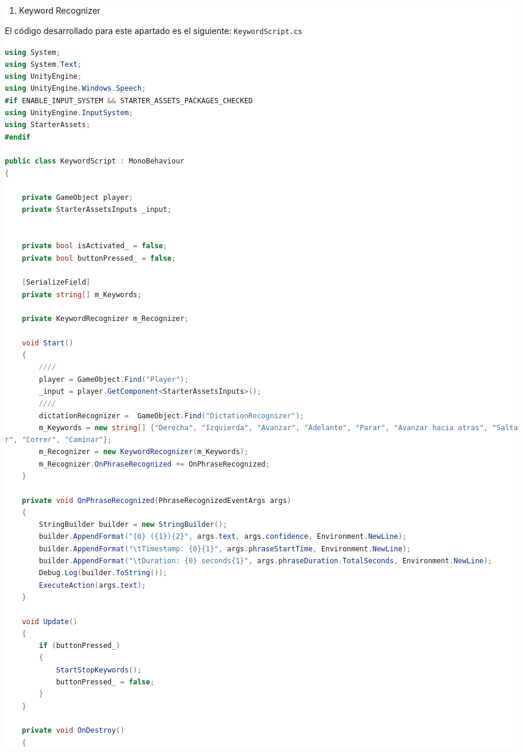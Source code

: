 1. Keyword Recognizer

El código desarrollado para este apartado es el siguiente:
`KeywordScript.cs`
```c#
using System;
using System.Text;
using UnityEngine;
using UnityEngine.Windows.Speech;
#if ENABLE_INPUT_SYSTEM && STARTER_ASSETS_PACKAGES_CHECKED
using UnityEngine.InputSystem;
using StarterAssets;
#endif

public class KeywordScript : MonoBehaviour
{

    private GameObject player;
    private StarterAssetsInputs _input;


    private bool isActivated_ = false;
    private bool buttonPressed_ = false;

    [SerializeField]
    private string[] m_Keywords;

    private KeywordRecognizer m_Recognizer;

    void Start()
    {
        ////
        player = GameObject.Find("Player");
        _input = player.GetComponent<StarterAssetsInputs>();
        ////
        dictationRecognizer =  GameObject.Find("DictationRecognizer");
        m_Keywords = new string[] {"Derecha", "Izquierda", "Avanzar", "Adelante", "Parar", "Avanzar hacia atras", "Saltar", "Correr", "Caminar"};
        m_Recognizer = new KeywordRecognizer(m_Keywords);
        m_Recognizer.OnPhraseRecognized += OnPhraseRecognized;
    }

    private void OnPhraseRecognized(PhraseRecognizedEventArgs args)
    {
        StringBuilder builder = new StringBuilder();
        builder.AppendFormat("{0} ({1}){2}", args.text, args.confidence, Environment.NewLine);
        builder.AppendFormat("\tTimestamp: {0}{1}", args.phraseStartTime, Environment.NewLine);
        builder.AppendFormat("\tDuration: {0} seconds{1}", args.phraseDuration.TotalSeconds, Environment.NewLine);
        Debug.Log(builder.ToString());
        ExecuteAction(args.text);
    }

    void Update()
    {
        if (buttonPressed_)
        {
            StartStopKeywords();
            buttonPressed_ = false;
        }
    }

    private void OnDestroy()
    {
```
